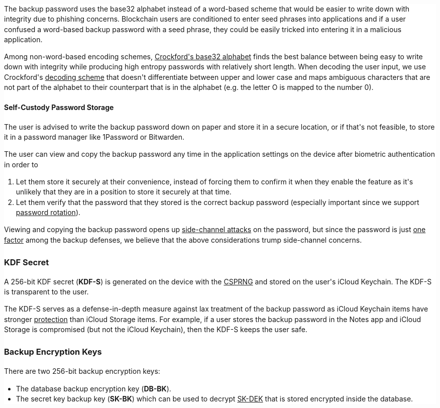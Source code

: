 The backup password uses the base32 alphabet instead of a word-based scheme that
would be easier to write down with integrity due to phishing concerns.
Blockchain users are conditioned to enter seed phrases into applications and if
a user confused a word-based backup password with a seed phrase, they could be
easily tricked into entering it in a malicious application. 

Among non-word-based encoding schemes, [Crockford's base32
alphabet](https://www.crockford.com/base32.html) finds the best balance between
being easy to write down with integrity while producing high entropy passwords
with relatively short length. When decoding the user input, we use Crockford's
[decoding scheme](https://www.crockford.com/base32.html) that doesn't
differentiate between upper and lower case and maps ambiguous characters that
are not part of the alphabet to their counterpart that is in the alphabet (e.g.
the letter O is mapped to the number 0).

#### Self-Custody Password Storage

The user is advised to write the backup password down on paper and store it in a
secure location, or if that's not feasible, to store it in a password manager
like 1Password or Bitwarden.

The user can view and copy the backup password any time in the application
settings on the device after biometric authentication in order to 

1. Let them store it securely at their convenience, instead of forcing them to
   confirm it when they enable the feature as it's unlikely that they are in a
   position to store it securely at that time.
1. Let them verify that the password that they stored is the correct backup
   password (especially important since we support [password
   rotation](#password-rotation)).

Viewing and copying the backup password opens up [side-channel
attacks](./attack-tree.md#backup-disclosure) on the password, but since the
password is just [one factor](./attack-tree.md#backup-disclosure) among the
backup defenses, we believe that the above considerations trump side-channel
concerns.

### KDF Secret

A 256-bit KDF secret (**KDF-S**) is generated on the device with the
[CSPRNG](./cryptography.md#csprng) and stored on the user's iCloud Keychain. The
KDF-S is transparent to the user.

The KDF-S serves as a defense-in-depth measure against lax treatment of the
backup password as iCloud Keychain items have stronger
[protection](https://support.apple.com/en-gb/HT202303) than iCloud Storage
items.  For example, if a user stores the backup password in the Notes app and
iCloud Storage is compromised (but not the iCloud Keychain), then the KDF-S
keeps the user safe.

### Backup Encryption Keys

There are two 256-bit backup encryption keys:

- The database backup encryption key (**DB-BK**).
- The secret key backup key (**SK-BK**) which can be used to decrypt
  [SK-DEK](./data.md#secret-key-encryption-keys) that is stored encrypted inside
  the database.
